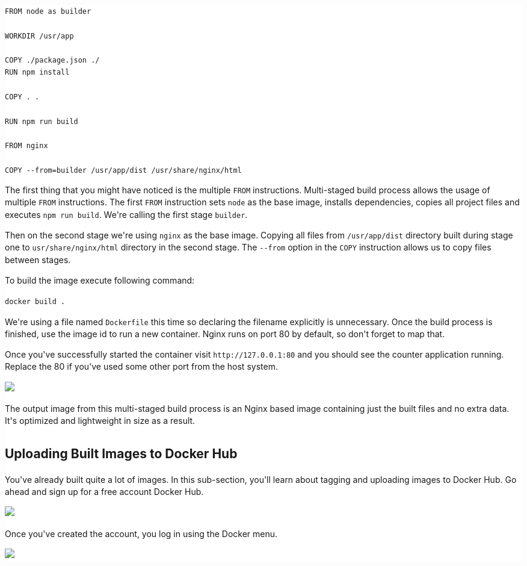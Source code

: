 ```text
FROM node as builder

WORKDIR /usr/app

COPY ./package.json ./
RUN npm install

COPY . .

RUN npm run build

FROM nginx

COPY --from=builder /usr/app/dist /usr/share/nginx/html
```

The first thing that you might have noticed is the multiple `FROM` instructions. Multi-staged build process allows the usage of multiple `FROM` instructions. The first `FROM` instruction sets `node` as the base image, installs dependencies, copies all project files and executes `npm run build`. We're calling the first stage `builder`.

Then on the second stage we're using `nginx` as the base image. Copying all files from `/usr/app/dist` directory built during stage one to `usr/share/nginx/html` directory in the second stage. The `--from` option in the `COPY` instruction allows us to copy files between stages.

To build the image execute following command:

```text
docker build .
```

We're using a file named `Dockerfile` this time so declaring the filename explicitly is unnecessary. Once the build process is finished, use the image id to run a new container. Nginx runs on port 80 by default, so don't forget to map that.

Once you've successfully started the container visit `http://127.0.0.1:80` and you should see the counter application running. Replace the 80 if you've used some other port from the host system.

![](https://www.freecodecamp.org/news/content/images/2020/07/Screenshot-2020-07-08-at-10.55.21-PM.png)

The output image from this multi-staged build process is an Nginx based image containing just the built files and no extra data. It's optimized and lightweight in size as a result.

## Uploading Built Images to Docker Hub

You've already built quite a lot of images. In this sub-section, you'll learn about tagging and uploading images to Docker Hub. Go ahead and sign up for a free account Docker Hub.

![](https://www.freecodecamp.org/news/content/images/2020/07/Screenshot-2020-07-09-at-10.22.18-PM.png)

Once you've created the account, you log in using the Docker menu.

![](https://www.freecodecamp.org/news/content/images/2020/07/Screenshot-2020-07-09-at-10.25.49-PM.png)
